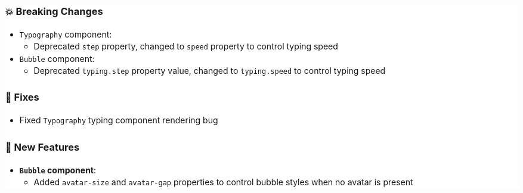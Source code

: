 ### 💥 Breaking Changes

- `Typography` component:
  - Deprecated `step` property, changed to `speed` property to control typing speed
- `Bubble` component:
  - Deprecated `typing.step` property value, changed to `typing.speed` to control typing speed

### 🐛 Fixes

- Fixed `Typography` typing component rendering bug

### 🚀 New Features

- **`Bubble` component**:
  - Added `avatar-size` and `avatar-gap` properties to control bubble styles when no avatar is present
